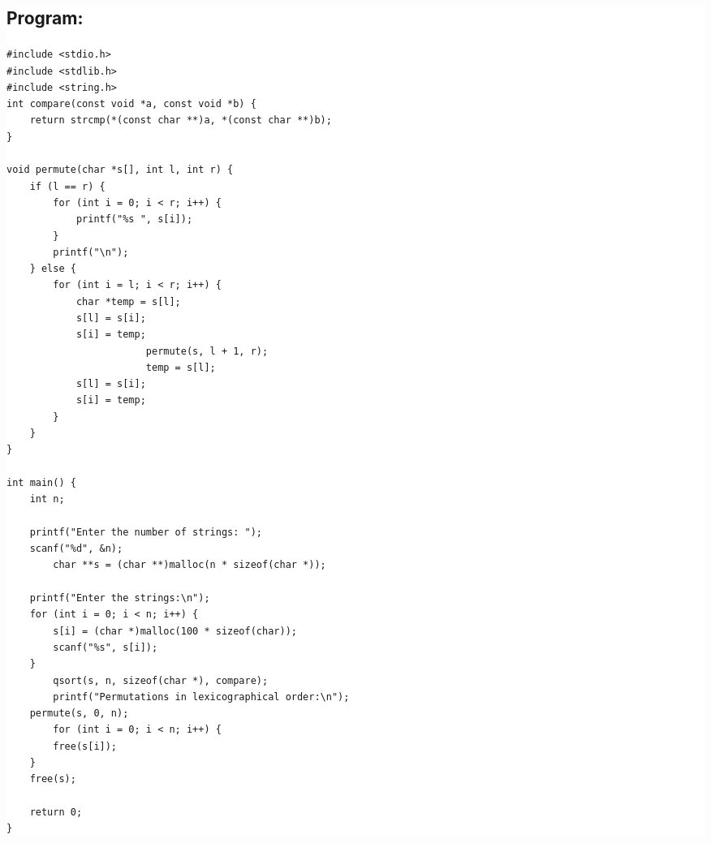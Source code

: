 ## Program:

```
#include <stdio.h>
#include <stdlib.h>
#include <string.h>
int compare(const void *a, const void *b) {
    return strcmp(*(const char **)a, *(const char **)b);
}

void permute(char *s[], int l, int r) {
    if (l == r) {
        for (int i = 0; i < r; i++) {
            printf("%s ", s[i]);
        }
        printf("\n");
    } else {
        for (int i = l; i < r; i++) {
            char *temp = s[l];
            s[l] = s[i];
            s[i] = temp;
                        permute(s, l + 1, r);
                        temp = s[l];
            s[l] = s[i];
            s[i] = temp;
        }
    }
}

int main() {
    int n;
    
    printf("Enter the number of strings: ");
    scanf("%d", &n);
        char **s = (char **)malloc(n * sizeof(char *));
    
    printf("Enter the strings:\n");
    for (int i = 0; i < n; i++) {
        s[i] = (char *)malloc(100 * sizeof(char)); 
        scanf("%s", s[i]);
    }
        qsort(s, n, sizeof(char *), compare);
        printf("Permutations in lexicographical order:\n");
    permute(s, 0, n);
        for (int i = 0; i < n; i++) {
        free(s[i]);
    }
    free(s);
    
    return 0;
}
```
